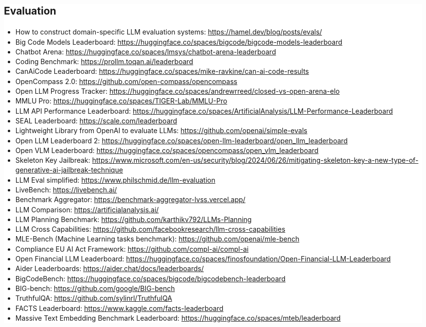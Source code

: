 
## Evaluation
- How to construct domain-specific LLM evaluation systems: https://hamel.dev/blog/posts/evals/
- Big Code Models Leaderboard: https://huggingface.co/spaces/bigcode/bigcode-models-leaderboard
- Chatbot Arena: https://huggingface.co/spaces/lmsys/chatbot-arena-leaderboard
- Coding Benchmark: https://prollm.toqan.ai/leaderboard
- CanAiCode Leaderboard: https://huggingface.co/spaces/mike-ravkine/can-ai-code-results
- OpenCompass 2.0: https://github.com/open-compass/opencompass
- Open LLM Progress Tracker: https://huggingface.co/spaces/andrewrreed/closed-vs-open-arena-elo
- MMLU Pro: https://huggingface.co/spaces/TIGER-Lab/MMLU-Pro
- LLM API Performance Leaderboard: https://huggingface.co/spaces/ArtificialAnalysis/LLM-Performance-Leaderboard
- SEAL Leaderboard: https://scale.com/leaderboard
- Lightweight Library from OpenAI to evaluate LLMs: https://github.com/openai/simple-evals
- Open LLM Leaderboard 2: https://huggingface.co/spaces/open-llm-leaderboard/open_llm_leaderboard
- Open VLM Leaderboard: https://huggingface.co/spaces/opencompass/open_vlm_leaderboard
- Skeleton Key Jailbreak: https://www.microsoft.com/en-us/security/blog/2024/06/26/mitigating-skeleton-key-a-new-type-of-generative-ai-jailbreak-technique
- LLM Eval simplified: https://www.philschmid.de/llm-evaluation
- LiveBench: https://livebench.ai/
- Benchmark Aggregator: https://benchmark-aggregator-lvss.vercel.app/
- LLM Comparison: https://artificialanalysis.ai/
- LLM Planning Benchmark: https://github.com/karthikv792/LLMs-Planning
- LLM Cross Capabilities: https://github.com/facebookresearch/llm-cross-capabilities
- MLE-Bench (Machine Learning tasks benchmark): https://github.com/openai/mle-bench
- Compliance EU AI Act Framework: https://github.com/compl-ai/compl-ai
- Open Financial LLM Leaderboard: https://huggingface.co/spaces/finosfoundation/Open-Financial-LLM-Leaderboard
- Aider Leaderboards: https://aider.chat/docs/leaderboards/
- BigCodeBench: https://huggingface.co/spaces/bigcode/bigcodebench-leaderboard
- BIG-bench: https://github.com/google/BIG-bench
- TruthfulQA: https://github.com/sylinrl/TruthfulQA
- FACTS Leaderboard: https://www.kaggle.com/facts-leaderboard
- Massive Text Embedding Benchmark Leaderboard: https://huggingface.co/spaces/mteb/leaderboard
